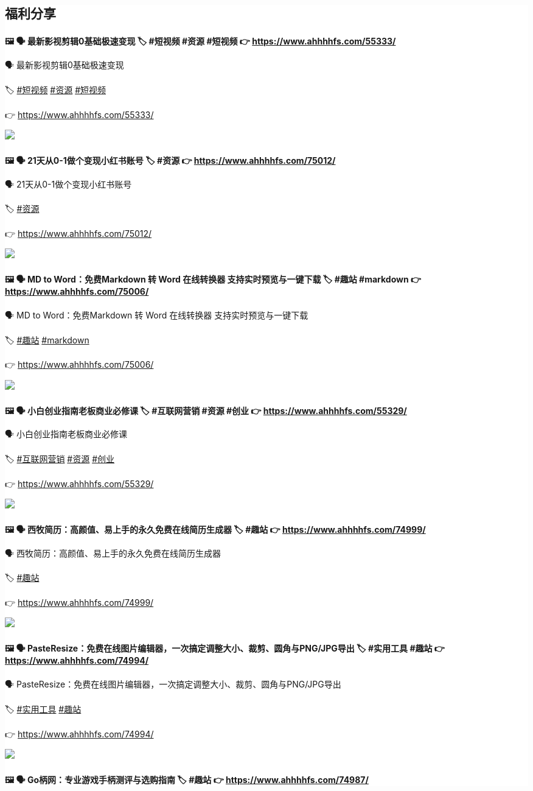 ## 福利分享

#### 🖼 🗣️ 最新影视剪辑0基础极速变现 🏷️ #短视频 #资源 #短视频 👉 https://www.ahhhhfs.com/55333/
<p><span class="emoji">🗣️</span> 最新影视剪辑0基础极速变现<br><br><span class="emoji">🏷️</span> <a href="https://t.me/abskoop/11830?q=%23%E7%9F%AD%E8%A7%86%E9%A2%91">#短视频</a> <a href="https://t.me/abskoop/11830?q=%23%E8%B5%84%E6%BA%90">#资源</a> <a href="https://t.me/abskoop/11830?q=%23%E7%9F%AD%E8%A7%86%E9%A2%91">#短视频</a><br><br><span class="emoji">👉</span> <a href="https://www.ahhhhfs.com/55333/" target="_blank" rel="noopener">https://www.ahhhhfs.com/55333/</a></p><img src="https://cdn5.telesco.pe/file/UaYqKWoaj4fD5gctDgslhOjR_BUWUfvAnZ9-5y60msufBr2k2xa356shhOoKp5OznGuwQSj8LDjwjUAXtcAR1D-_xP2wAtzBwvQYAF1CtvTetiAmkD0rBEyteM-hMWLp8VV3lDOc2pkHH01f07qEi1EiKi6Df3bphluoCkkyWuHFFL2hSh9cz_mdjz6pkD4b33-2e1pEgejKfCkm8USX77MSp3nVfCneyGOfwL4lkPx3UVHRXGNFAkGtkSi3QAAjfau5hkeI_xw_Vx1v370CIJ20do1vuv3qO3BUeVyGm32N1LMevBLDMe8HcweG3HztXWO7X_aWmOCruDJrMcmTOA.jpg" referrerpolicy="no-referrer">

#### 🖼 🗣️ 21天从0-1做个变现小红书账号 🏷️ #资源 👉 https://www.ahhhhfs.com/75012/
<p><span class="emoji">🗣️</span> 21天从0-1做个变现小红书账号<br><br><span class="emoji">🏷️</span> <a href="https://t.me/abskoop/11829?q=%23%E8%B5%84%E6%BA%90">#资源</a><br><br><span class="emoji">👉</span> <a href="https://www.ahhhhfs.com/75012/" target="_blank" rel="noopener">https://www.ahhhhfs.com/75012/</a></p><img src="https://cdn5.telesco.pe/file/tV7vX3HWuhX2YuA3ki3l0POkLLOOK_Mw1-fP89LHkSSsSadEUp_y2JE2e5hIDA6akP9PtzMZPp38WEn4hBAoa3D3dTK5e6XQHunF3me1_v2-963MYwtdOctv0F_j-PF95k-4_5YMyOtfXjGagInuXwYvauO592GMkCgOb2Q2XMgVrAyiwLxHVoDTxYE9jTd9Yw_26Vxn7nd7DD6LHY3_XgGT4WhDW07sST6lquTUBt2qiVSdVfOG6zaqIoX7r7xXURcod8Vk_D9DG-Y6POb42xa6wo0p1t-lWnrqrKbk_aam_jzocqazaDqeYW0AhOQcZX-6zOnEu7i_h_ApcknMig.jpg" referrerpolicy="no-referrer">

#### 🖼 🗣️ MD to Word：免费Markdown 转 Word 在线转换器 支持实时预览与一键下载 🏷️ #趣站 #markdown 👉 https://www.ahhhhfs.com/75006/
<p><span class="emoji">🗣️</span> MD to Word：免费Markdown 转 Word 在线转换器 支持实时预览与一键下载<br><br><span class="emoji">🏷️</span> <a href="https://t.me/abskoop/11828?q=%23%E8%B6%A3%E7%AB%99">#趣站</a> <a href="https://t.me/abskoop/11828?q=%23markdown">#markdown</a><br><br><span class="emoji">👉</span> <a href="https://www.ahhhhfs.com/75006/" target="_blank" rel="noopener">https://www.ahhhhfs.com/75006/</a></p><img src="https://cdn5.telesco.pe/file/dYHsPsBkZQHaJv3eWRUr-1oKQnMftHji5B9k7zcuzyI1sMkukThMTF70KexOvxgV-0VCiW3oVBLB9P54f0C6YfVtlZHRIjajts6vDVs_XAMq2YOLmlgfbPU4mlGG8Ohk85YcNouzPRw2KM5fQhsiIg9V_eD7s0_XWslT5Tt1syhObl9kKkHBXMA7lkNnk-qyorl3e4rAg2Xwl3a4KxbxpWvZGdBh9EnkBbBGTsm54TY3DTfT37Yb8jPBkeCfAEyr27GeWU9Jm2nglztslcNG9MdQmPT2Oo8ZmMPAGcFO5Iqp6TSQ0L8UuaQd2qT31U_SfG7DIvaAnAMxdSi_6t2SeQ.jpg" referrerpolicy="no-referrer">

#### 🖼 🗣️ 小白创业指南老板商业必修课 🏷️ #互联网营销 #资源 #创业 👉 https://www.ahhhhfs.com/55329/
<p><span class="emoji">🗣️</span> 小白创业指南老板商业必修课<br><br><span class="emoji">🏷️</span> <a href="https://t.me/abskoop/11827?q=%23%E4%BA%92%E8%81%94%E7%BD%91%E8%90%A5%E9%94%80">#互联网营销</a> <a href="https://t.me/abskoop/11827?q=%23%E8%B5%84%E6%BA%90">#资源</a> <a href="https://t.me/abskoop/11827?q=%23%E5%88%9B%E4%B8%9A">#创业</a><br><br><span class="emoji">👉</span> <a href="https://www.ahhhhfs.com/55329/" target="_blank" rel="noopener">https://www.ahhhhfs.com/55329/</a></p><img src="https://cdn5.telesco.pe/file/UHzPYG67Tq7IomISgLqYD0VPmDkmVPPT8MrO6m4pm6bIt2F5r30IQ5_nG55iLSeUgOCWnaqRkY_NBjdFZIxZMacLPCl64g9YN_0NNg--IGgRmCCRoEFG9cvW523f0Nt3G67pLNpGT9VPyZXVplPiBlaZjV_7LqGy2apXHsDH8tuc3sBhKP9FaNyIe5ldcJYowQ9BeTnp_JgnLeyQ6LF2sp96F-DfrwGP7CeM9jdZWcQeAP2UHFgGjOAQ3yg_Gmi52_qnTji2ztE6yClRCx8GosVzVBNKOm-HvuQEB2QZAH9jefU7pT3fLnVTC-15vCh2Mc8q1NzJVTGhzboOSAN7ug.jpg" referrerpolicy="no-referrer">

#### 🖼 🗣️ 西牧简历：高颜值、易上手的永久免费在线简历生成器 🏷️ #趣站 👉 https://www.ahhhhfs.com/74999/
<p><span class="emoji">🗣️</span> 西牧简历：高颜值、易上手的永久免费在线简历生成器<br><br><span class="emoji">🏷️</span> <a href="https://t.me/abskoop/11826?q=%23%E8%B6%A3%E7%AB%99">#趣站</a><br><br><span class="emoji">👉</span> <a href="https://www.ahhhhfs.com/74999/" target="_blank" rel="noopener">https://www.ahhhhfs.com/74999/</a></p><img src="https://cdn5.telesco.pe/file/BTSxdWdy6PJ7QkieM7mt_Z4F4PdQZ_OgO2wy48LHhC8xgoHf6RCs_IZi8nEHZhnnuEhOfoRXlHhJGJ6gYvbmqznTkTDpHrx_-oKLqfuF3ltuEnMvglSApNIr8Ev4WN4jvylW7lsM501pBseBdOpV356IYL8XnK5uLniJT6fYUqcI7tQ-0Rsw5RkAP3rCLK4vL-ejFddIMU5sybfzgCsEfFz6sM7h2miOxK5Yrnjnj-Md6eItrH1At2PDsbcsd_U3hsC5KGSPmisXF3Rxw-FcjgPebnClWZX_0v6xzDsxKZbpoP5KVbQr_yOh49KOKcLtRc_09W7yjMAtUWbDm6JQbg.jpg" referrerpolicy="no-referrer">

#### 🖼 🗣️ PasteResize：免费在线图片编辑器，一次搞定调整大小、裁剪、圆角与PNG/JPG导出 🏷️ #实用工具 #趣站 👉 https://www.ahhhhfs.com/74994/
<p><span class="emoji">🗣️</span> PasteResize：免费在线图片编辑器，一次搞定调整大小、裁剪、圆角与PNG/JPG导出<br><br><span class="emoji">🏷️</span> <a href="https://t.me/abskoop/11825?q=%23%E5%AE%9E%E7%94%A8%E5%B7%A5%E5%85%B7">#实用工具</a> <a href="https://t.me/abskoop/11825?q=%23%E8%B6%A3%E7%AB%99">#趣站</a><br><br><span class="emoji">👉</span> <a href="https://www.ahhhhfs.com/74994/" target="_blank" rel="noopener">https://www.ahhhhfs.com/74994/</a></p><img src="https://cdn5.telesco.pe/file/D65nWPe-eGUvrdmd3LHabvfyyH6GFMQPUHe1Aad_9mJR1OLGrMSWQSDWWD0RWMM8h4AhqQzrBZp3BZmT7vlseymMSf713PrMhWCFu4KvJlgvMQWc0W8xdJdj_vlhz78D3bVFE2BvGp948Ecd91gbsd3QFz5u65PnpfiYFbzRvDyUqqhGf9oJ4Xdpb-ognF4SqF_1a9_cpggGWAxUg4mPKJtIL67i2bUPgneB3cl2OPBYXQ3-0d0HMVRiFztOdaeB_BOCXiO49ggFmbdAJLUEsQD47od_lKmn-1MoJOX1_ccPG7MbWbVGR4sP0y3_mFKCje0B9RNseOp-RstQvwSmcQ.jpg" referrerpolicy="no-referrer">

#### 🖼 🗣️ Go柄网：专业游戏手柄测评与选购指南 🏷️ #趣站 👉 https://www.ahhhhfs.com/74987/